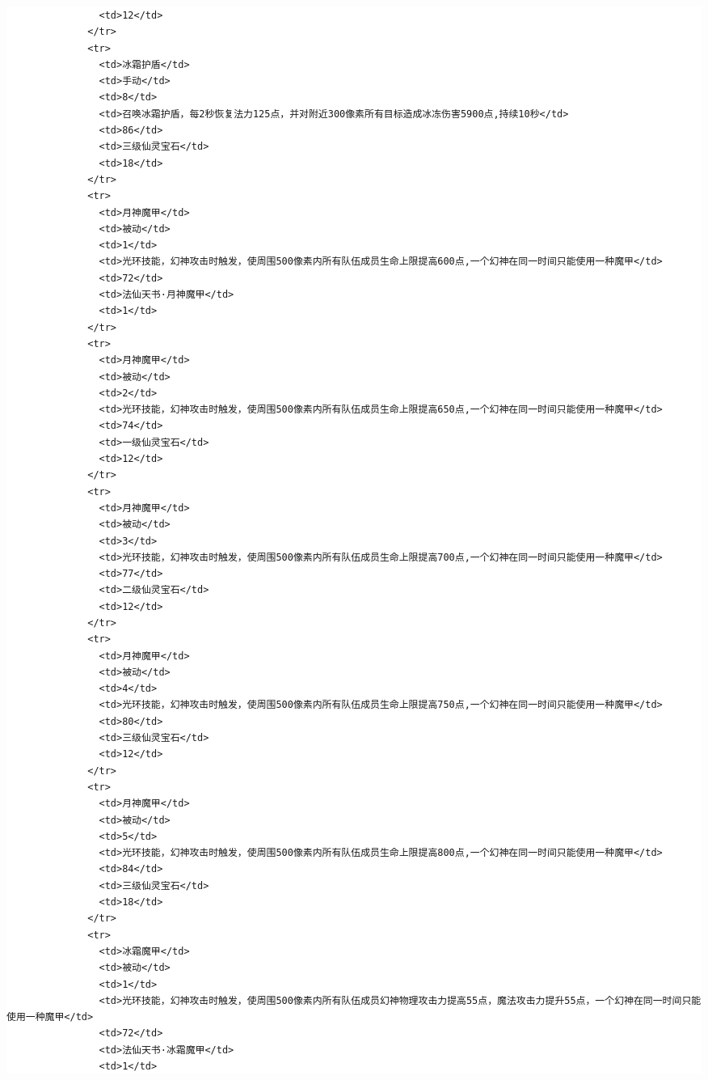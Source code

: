                     <td>12</td>
                  </tr>
                  <tr>
                    <td>冰霜护盾</td>
                    <td>手动</td>
                    <td>8</td>
                    <td>召唤冰霜护盾，每2秒恢复法力125点，并对附近300像素所有目标造成冰冻伤害5900点,持续10秒</td>
                    <td>86</td>
                    <td>三级仙灵宝石</td>
                    <td>18</td>
                  </tr>
                  <tr>
                    <td>月神魔甲</td>
                    <td>被动</td>
                    <td>1</td>
                    <td>光环技能，幻神攻击时触发，使周围500像素内所有队伍成员生命上限提高600点,一个幻神在同一时间只能使用一种魔甲</td>
                    <td>72</td>
                    <td>法仙天书·月神魔甲</td>
                    <td>1</td>
                  </tr>
                  <tr>
                    <td>月神魔甲</td>
                    <td>被动</td>
                    <td>2</td>
                    <td>光环技能，幻神攻击时触发，使周围500像素内所有队伍成员生命上限提高650点,一个幻神在同一时间只能使用一种魔甲</td>
                    <td>74</td>
                    <td>一级仙灵宝石</td>
                    <td>12</td>
                  </tr>
                  <tr>
                    <td>月神魔甲</td>
                    <td>被动</td>
                    <td>3</td>
                    <td>光环技能，幻神攻击时触发，使周围500像素内所有队伍成员生命上限提高700点,一个幻神在同一时间只能使用一种魔甲</td>
                    <td>77</td>
                    <td>二级仙灵宝石</td>
                    <td>12</td>
                  </tr>
                  <tr>
                    <td>月神魔甲</td>
                    <td>被动</td>
                    <td>4</td>
                    <td>光环技能，幻神攻击时触发，使周围500像素内所有队伍成员生命上限提高750点,一个幻神在同一时间只能使用一种魔甲</td>
                    <td>80</td>
                    <td>三级仙灵宝石</td>
                    <td>12</td>
                  </tr>
                  <tr>
                    <td>月神魔甲</td>
                    <td>被动</td>
                    <td>5</td>
                    <td>光环技能，幻神攻击时触发，使周围500像素内所有队伍成员生命上限提高800点,一个幻神在同一时间只能使用一种魔甲</td>
                    <td>84</td>
                    <td>三级仙灵宝石</td>
                    <td>18</td>
                  </tr>
                  <tr>
                    <td>冰霜魔甲</td>
                    <td>被动</td>
                    <td>1</td>
                    <td>光环技能，幻神攻击时触发，使周围500像素内所有队伍成员幻神物理攻击力提高55点，魔法攻击力提升55点，一个幻神在同一时间只能使用一种魔甲</td>
                    <td>72</td>
                    <td>法仙天书·冰霜魔甲</td>
                    <td>1</td>